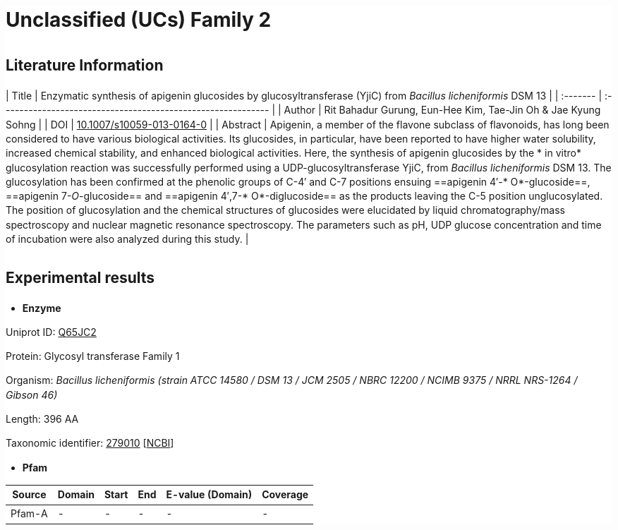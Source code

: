 # Unclassified (UCs) Family 2

## Literature Information

| Title | Enzymatic synthesis of apigenin glucosides by glucosyltransferase (YjiC) from *Bacillus licheniformis* DSM 13
| | :------- | :----------------------------------------------------------- | | Author | Rit Bahadur Gurung, Eun-Hee
Kim, Tae-Jin Oh & Jae Kyung Sohng | | DOI | [10.1007/s10059-013-0164-0](https://doi.org/10.1007/s10059-013-0164-0) | |
Abstract | Apigenin, a member of the flavone subclass of flavonoids, has long been considered to have various biological
activities. Its glucosides, in particular, have been reported to have higher water solubility, increased chemical
stability, and enhanced biological activities. Here, the synthesis of apigenin glucosides by the *
in vitro* glucosylation reaction was successfully performed using a UDP-glucosyltransferase YjiC, from *Bacillus
licheniformis* DSM 13. The glucosylation has been confirmed at the phenolic groups of C-4′ and C-7 positions ensuing
==apigenin 4′-*
O*-glucoside==, ==apigenin 7-*O*-glucoside== and ==apigenin 4′,7-*
O*-diglucoside== as the products leaving the C-5 position unglucosylated. The position of glucosylation and the chemical
structures of glucosides were elucidated by liquid chromatography/mass spectroscopy and nuclear magnetic resonance
spectroscopy. The parameters such as pH, UDP glucose concentration and time of incubation were also analyzed during this
study. |

## Experimental results

- **Enzyme**

Uniprot ID: [Q65JC2](https://www.uniprot.org/uniprot/Q65JC2)

Protein:  Glycosyl transferase Family 1

Organism: *Bacillus licheniformis (strain ATCC 14580 / DSM 13 / JCM 2505 / NBRC 12200 / NCIMB 9375 / NRRL NRS-1264 /
Gibson 46)*

Length: 396 AA

Taxonomic
identifier: [279010](https://www.uniprot.org/taxonomy/279010) [[NCBI](https://www.ncbi.nlm.nih.gov/Taxonomy/Browser/wwwtax.cgi?lvl=0&id=279010)]

- **Pfam**

| Source | Domain | Start | End  | E-value (Domain) | Coverage |
| ------ | ------ | ----- | ---- | ---------------- | -------- |
| Pfam-A | -      | -     | -    | -                | -        |
